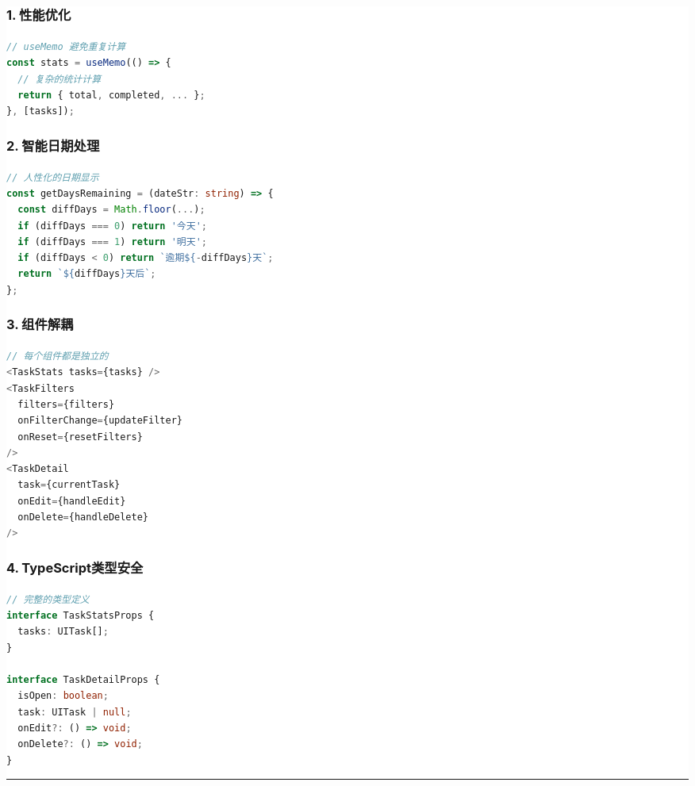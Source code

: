 ### 1. 性能优化
```typescript
// useMemo 避免重复计算
const stats = useMemo(() => {
  // 复杂的统计计算
  return { total, completed, ... };
}, [tasks]);
```

### 2. 智能日期处理
```typescript
// 人性化的日期显示
const getDaysRemaining = (dateStr: string) => {
  const diffDays = Math.floor(...);
  if (diffDays === 0) return '今天';
  if (diffDays === 1) return '明天';
  if (diffDays < 0) return `逾期${-diffDays}天`;
  return `${diffDays}天后`;
};
```

### 3. 组件解耦
```typescript
// 每个组件都是独立的
<TaskStats tasks={tasks} />
<TaskFilters 
  filters={filters}
  onFilterChange={updateFilter}
  onReset={resetFilters}
/>
<TaskDetail 
  task={currentTask}
  onEdit={handleEdit}
  onDelete={handleDelete}
/>
```

### 4. TypeScript类型安全
```typescript
// 完整的类型定义
interface TaskStatsProps {
  tasks: UITask[];
}

interface TaskDetailProps {
  isOpen: boolean;
  task: UITask | null;
  onEdit?: () => void;
  onDelete?: () => void;
}
```

---